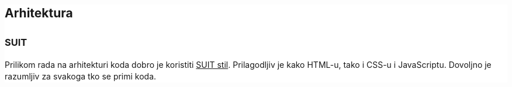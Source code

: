 ## Arhitektura

### SUIT

Prilikom rada na arhitekturi koda dobro je koristiti [SUIT stil](https://github.com/suitcss/suit/blob/master/doc/README.md). Prilagodljiv je kako HTML-u, tako i CSS-u i JavaScriptu. Dovoljno je razumljiv za svakoga tko se primi koda.
